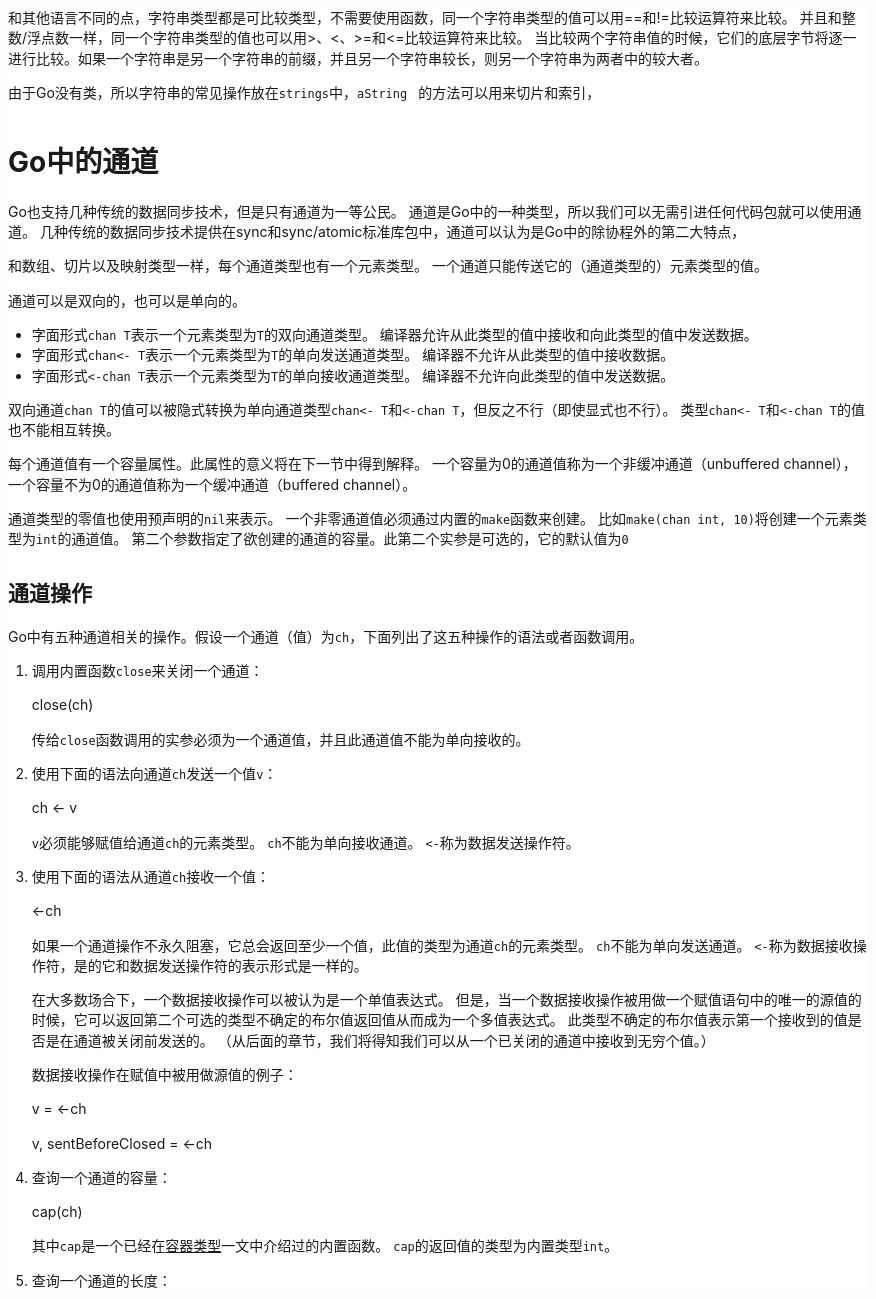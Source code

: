 和其他语言不同的点，字符串类型都是可比较类型，不需要使用函数，同一个字符串类型的值可以用==和!=比较运算符来比较。 并且和整数/浮点数一样，同一个字符串类型的值也可以用>、<、>=和<=比较运算符来比较。 当比较两个字符串值的时候，它们的底层字节将逐一进行比较。如果一个字符串是另一个字符串的前缀，并且另一个字符串较长，则另一个字符串为两者中的较大者。

由于Go没有类，所以字符串的常见操作放在`strings`中，`aString ` 的方法可以用来切片和索引，

# Go中的通道

Go也支持几种传统的数据同步技术，但是只有通道为一等公民。 通道是Go中的一种类型，所以我们可以无需引进任何代码包就可以使用通道。 几种传统的数据同步技术提供在sync和sync/atomic标准库包中，通道可以认为是Go中的除协程外的第二大特点，

和数组、切片以及映射类型一样，每个通道类型也有一个元素类型。 一个通道只能传送它的（通道类型的）元素类型的值。

通道可以是双向的，也可以是单向的。

-   字面形式`chan T`表示一个元素类型为`T`的双向通道类型。 编译器允许从此类型的值中接收和向此类型的值中发送数据。
-   字面形式`chan<- T`表示一个元素类型为`T`的单向发送通道类型。 编译器不允许从此类型的值中接收数据。
-   字面形式`<-chan T`表示一个元素类型为`T`的单向接收通道类型。 编译器不允许向此类型的值中发送数据。

双向通道`chan T`的值可以被隐式转换为单向通道类型`chan<- T`和`<-chan T`，但反之不行（即使显式也不行）。 类型`chan<- T`和`<-chan T`的值也不能相互转换。

每个通道值有一个容量属性。此属性的意义将在下一节中得到解释。 一个容量为0的通道值称为一个非缓冲通道（unbuffered channel），一个容量不为0的通道值称为一个缓冲通道（buffered channel）。

通道类型的零值也使用预声明的`nil`来表示。 一个非零通道值必须通过内置的`make`函数来创建。 比如`make(chan int, 10)`将创建一个元素类型为`int`的通道值。 第二个参数指定了欲创建的通道的容量。此第二个实参是可选的，它的默认值为`0`

## 通道操作

Go中有五种通道相关的操作。假设一个通道（值）为`ch`，下面列出了这五种操作的语法或者函数调用。

1.  调用内置函数`close`来关闭一个通道：

    close(ch)

    传给`close`函数调用的实参必须为一个通道值，并且此通道值不能为单向接收的。
2.  使用下面的语法向通道`ch`发送一个值`v`：

    ch <- v

    `v`必须能够赋值给通道`ch`的元素类型。 `ch`不能为单向接收通道。 `<-`称为数据发送操作符。
3.  使用下面的语法从通道`ch`接收一个值：

    <-ch

    如果一个通道操作不永久阻塞，它总会返回至少一个值，此值的类型为通道`ch`的元素类型。 `ch`不能为单向发送通道。 `<-`称为数据接收操作符，是的它和数据发送操作符的表示形式是一样的。

    在大多数场合下，一个数据接收操作可以被认为是一个单值表达式。 但是，当一个数据接收操作被用做一个赋值语句中的唯一的源值的时候，它可以返回第二个可选的类型不确定的布尔值返回值从而成为一个多值表达式。 此类型不确定的布尔值表示第一个接收到的值是否是在通道被关闭前发送的。 （从后面的章节，我们将得知我们可以从一个已关闭的通道中接收到无穷个值。）

    数据接收操作在赋值中被用做源值的例子：

    v = <-ch

    v, sentBeforeClosed = <-ch
4.  查询一个通道的容量：

    cap(ch)

    其中`cap`是一个已经在[容器类型](https://gfw.go101.org/article/container.html#cap-len "容器类型")一文中介绍过的内置函数。 `cap`的返回值的类型为内置类型`int`。
5.  查询一个通道的长度：
